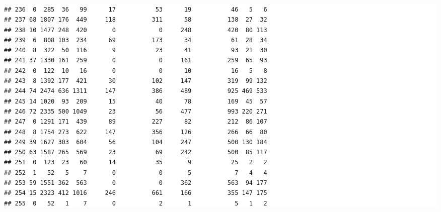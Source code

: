     ## 236  0  285  36   99      17           53      19           46   5   6
    ## 237 68 1807 176  449     118          311      58          138  27  32
    ## 238 10 1477 248  420       0            0     248          420  80 113
    ## 239  6  808 103  234      69          173      34           61  28  34
    ## 240  8  322  50  116       9           23      41           93  21  30
    ## 241 37 1330 161  259       0            0     161          259  65  93
    ## 242  0  122  10   16       0            0      10           16   5   8
    ## 243  8 1392 177  421      30          102     147          319  99 132
    ## 244 74 2474 636 1311     147          386     489          925 469 533
    ## 245 14 1020  93  209      15           40      78          169  45  57
    ## 246 72 2335 500 1049      23           56     477          993 220 271
    ## 247  0 1291 171  439      89          227      82          212  86 107
    ## 248  8 1754 273  622     147          356     126          266  66  80
    ## 249 39 1627 303  604      56          104     247          500 130 184
    ## 250 63 1587 265  569      23           69     242          500  85 117
    ## 251  0  123  23   60      14           35       9           25   2   2
    ## 252  1   52   5    7       0            0       5            7   4   4
    ## 253 59 1551 362  563       0            0     362          563  94 177
    ## 254 15 2323 412 1016     246          661     166          355 147 175
    ## 255  0   52   1    7       0            2       1            5   1   2